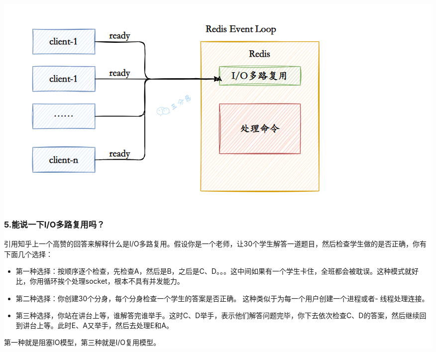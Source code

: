 ![Alt text](assets/image-444.png)

### 5.能说一下I/O多路复用吗？

引用知乎上一个高赞的回答来解释什么是I/O多路复用。假设你是一个老师，让30个学生解答一道题目，然后检查学生做的是否正确，你有下面几个选择：

- 第一种选择：按顺序逐个检查，先检查A，然后是B，之后是C、D。。。这中间如果有一个学生卡住，全班都会被耽误。这种模式就好比，你用循环挨个处理socket，根本不具有并发能力。

- 第二种选择：你创建30个分身，每个分身检查一个学生的答案是否正确。 这种类似于为每一个用户创建一个进程或者- 线程处理连接。

- 第三种选择，你站在讲台上等，谁解答完谁举手。这时C、D举手，表示他们解答问题完毕，你下去依次检查C、D的答案，然后继续回到讲台上等。此时E、A又举手，然后去处理E和A。

第一种就是阻塞IO模型，第三种就是I/O复用模型。
